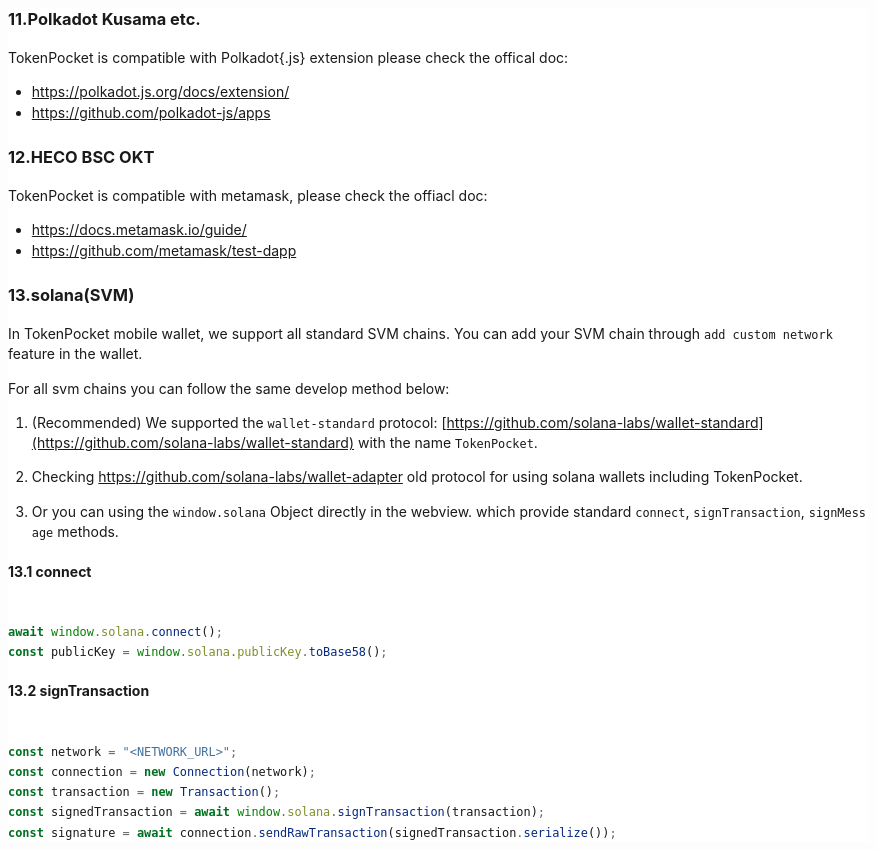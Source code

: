 


### <a name='11.polkadot-kusama-etc.'></a>11.Polkadot Kusama etc.

TokenPocket is compatible with Polkadot{.js} extension please check the offical doc: 
- https://polkadot.js.org/docs/extension/ 
- https://github.com/polkadot-js/apps 


### <a name='12.heco-bsc-okt'></a>12.HECO BSC OKT 

TokenPocket is compatible with metamask, please check the offiacl doc: 

- https://docs.metamask.io/guide/ 
- https://github.com/metamask/test-dapp 


### <a name='13.solana-svm'></a>13.solana(SVM)

In TokenPocket mobile wallet, we support all standard SVM chains. You can add your SVM chain through `add custom network` feature in the wallet.

For all svm chains you can follow the same develop method below:

1. (Recommended) We supported the `wallet-standard` protocol: [https://github.com/solana-labs/wallet-standard](https://github.com/solana-labs/wallet-standard) with the name `TokenPocket`.

2. Checking https://github.com/solana-labs/wallet-adapter old protocol for using solana wallets including TokenPocket.

3. Or you can using the `window.solana` Object directly in the webview. which provide standard  `connect`, `signTransaction`, `signMessage` methods.


#### <a name='13.1-connect'></a>13.1 connect
```javascript

await window.solana.connect();
const publicKey = window.solana.publicKey.toBase58();

```


#### <a name='13.2-signtransaction'></a>13.2 signTransaction

```javascript

const network = "<NETWORK_URL>";
const connection = new Connection(network);
const transaction = new Transaction();
const signedTransaction = await window.solana.signTransaction(transaction);
const signature = await connection.sendRawTransaction(signedTransaction.serialize());

```
